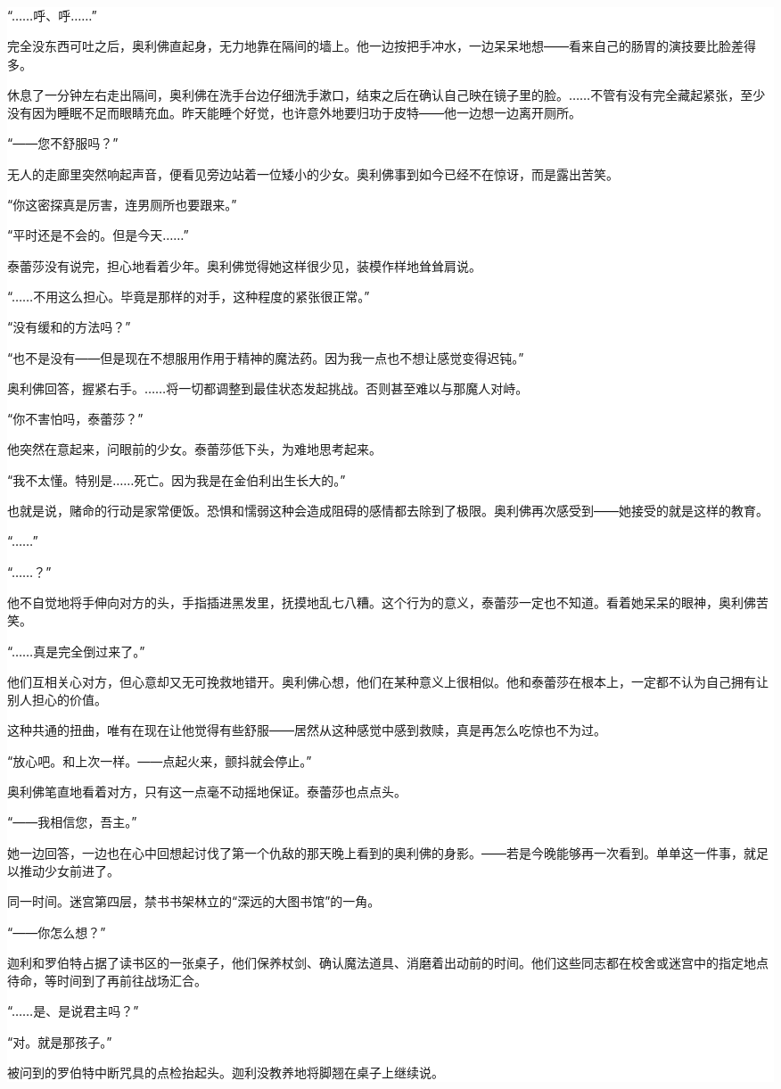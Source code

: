 “……呼、呼……”

完全没东西可吐之后，奥利佛直起身，无力地靠在隔间的墙上。他一边按把手冲水，一边呆呆地想——看来自己的肠胃的演技要比脸差得多。

休息了一分钟左右走出隔间，奥利佛在洗手台边仔细洗手漱口，结束之后在确认自己映在镜子里的脸。……不管有没有完全藏起紧张，至少没有因为睡眠不足而眼睛充血。昨天能睡个好觉，也许意外地要归功于皮特——他一边想一边离开厕所。

“——您不舒服吗？”

无人的走廊里突然响起声音，便看见旁边站着一位矮小的少女。奥利佛事到如今已经不在惊讶，而是露出苦笑。

“你这密探真是厉害，连男厕所也要跟来。”

“平时还是不会的。但是今天……”

泰蕾莎没有说完，担心地看着少年。奥利佛觉得她这样很少见，装模作样地耸耸肩说。

“……不用这么担心。毕竟是那样的对手，这种程度的紧张很正常。”

“没有缓和的方法吗？”

“也不是没有——但是现在不想服用作用于精神的魔法药。因为我一点也不想让感觉变得迟钝。”

奥利佛回答，握紧右手。……将一切都调整到最佳状态发起挑战。否则甚至难以与那魔人对峙。

“你不害怕吗，泰蕾莎？”

他突然在意起来，问眼前的少女。泰蕾莎低下头，为难地思考起来。

“我不太懂。特别是……死亡。因为我是在金伯利出生长大的。”

也就是说，赌命的行动是家常便饭。恐惧和懦弱这种会造成阻碍的感情都去除到了极限。奥利佛再次感受到——她接受的就是这样的教育。

“……”

“……？”

他不自觉地将手伸向对方的头，手指插进黑发里，抚摸地乱七八糟。这个行为的意义，泰蕾莎一定也不知道。看着她呆呆的眼神，奥利佛苦笑。

“……真是完全倒过来了。”

他们互相关心对方，但心意却又无可挽救地错开。奥利佛心想，他们在某种意义上很相似。他和泰蕾莎在根本上，一定都不认为自己拥有让别人担心的价值。

这种共通的扭曲，唯有在现在让他觉得有些舒服——居然从这种感觉中感到救赎，真是再怎么吃惊也不为过。

“放心吧。和上次一样。——点起火来，颤抖就会停止。”

奥利佛笔直地看着对方，只有这一点毫不动摇地保证。泰蕾莎也点点头。

“——我相信您，吾主。”

她一边回答，一边也在心中回想起讨伐了第一个仇敌的那天晚上看到的奥利佛的身影。——若是今晚能够再一次看到。单单这一件事，就足以推动少女前进了。

同一时间。迷宫第四层，禁书书架林立的“深远的大图书馆”的一角。

“——你怎么想？”

迦利和罗伯特占据了读书区的一张桌子，他们保养杖剑、确认魔法道具、消磨着出动前的时间。他们这些同志都在校舍或迷宫中的指定地点待命，等时间到了再前往战场汇合。

“……是、是说君主吗？”

“对。就是那孩子。”

被问到的罗伯特中断咒具的点检抬起头。迦利没教养地将脚翘在桌子上继续说。

